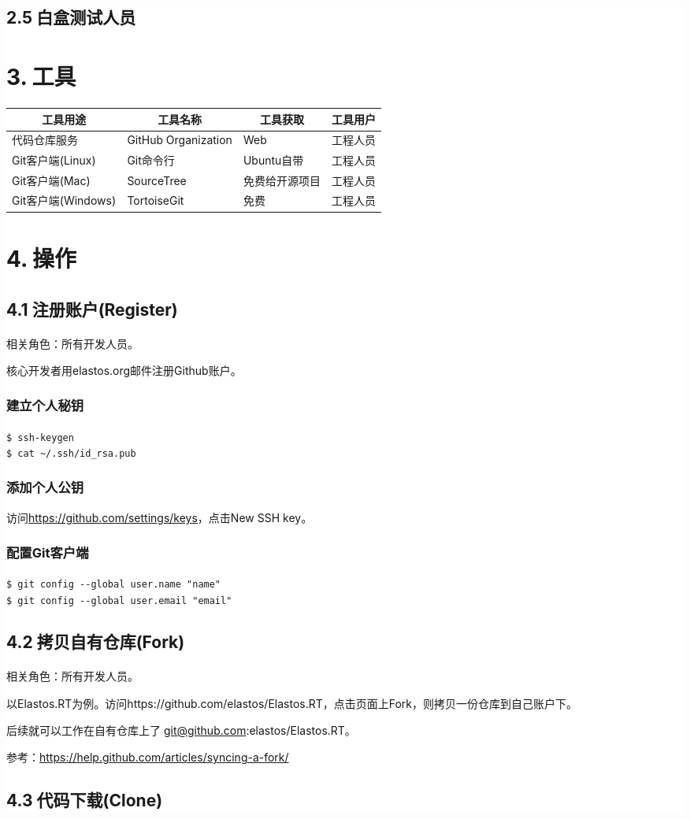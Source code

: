 ## 2.5 白盒测试人员


# 3. 工具

| **工具用途**        | **工具名称**            | **工具获取** | **工具用户** |
| --------------- | ------------------- | -------- | -------- |
| 代码仓库服务          | GitHub Organization | Web      | 工程人员     |
| Git客户端(Linux)   | Git命令行              | Ubuntu自带 | 工程人员     |
| Git客户端(Mac)     | SourceTree          | 免费给开源项目  | 工程人员     |
| Git客户端(Windows) | TortoiseGit         | 免费       | 工程人员     |

# 4. 操作

## 4.1 注册账户(Register)

相关角色：所有开发人员。

核心开发者用elastos.org邮件注册Github账户。

### 建立个人秘钥

~~~~~~~~~~~~~~~~~~~~~~~~~~~~~~~~~~~~~~~~~~~~~~~~~~~~~~~~~~~~~~~~~~~~~~~~~~~~~~~~
$ ssh-keygen
$ cat ~/.ssh/id_rsa.pub
~~~~~~~~~~~~~~~~~~~~~~~~~~~~~~~~~~~~~~~~~~~~~~~~~~~~~~~~~~~~~~~~~~~~~~~~~~~~~~~~

### 添加个人公钥

访问<https://github.com/settings/keys>，点击New SSH key。

### 配置Git客户端

~~~~~~~~~~~~~~~~~~~~~~~~~~~~~~~~~~~~~~~~~~~~~~~~~~~~~~~~~~~~~~~~~~~~~~~~~~~~~~~~
$ git config --global user.name "name"
$ git config --global user.email "email"
~~~~~~~~~~~~~~~~~~~~~~~~~~~~~~~~~~~~~~~~~~~~~~~~~~~~~~~~~~~~~~~~~~~~~~~~~~~~~~~~

## 4.2 拷贝自有仓库(Fork)

相关角色：所有开发人员。

以Elastos.RT为例。访问https://github.com/elastos/Elastos.RT，点击页面上Fork，则拷贝一份仓库到自己账户下。

后续就可以工作在自有仓库上了 git@github.com:elastos/Elastos.RT。

参考：<https://help.github.com/articles/syncing-a-fork/>

## 4.3 代码下载(Clone)
